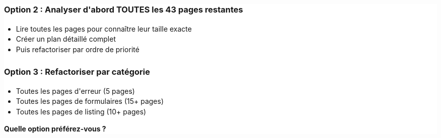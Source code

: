 ### Option 2 : Analyser d'abord TOUTES les 43 pages restantes
- Lire toutes les pages pour connaître leur taille exacte
- Créer un plan détaillé complet
- Puis refactoriser par ordre de priorité

### Option 3 : Refactoriser par catégorie
- Toutes les pages d'erreur (5 pages)
- Toutes les pages de formulaires (15+ pages)
- Toutes les pages de listing (10+ pages)

**Quelle option préférez-vous ?**
